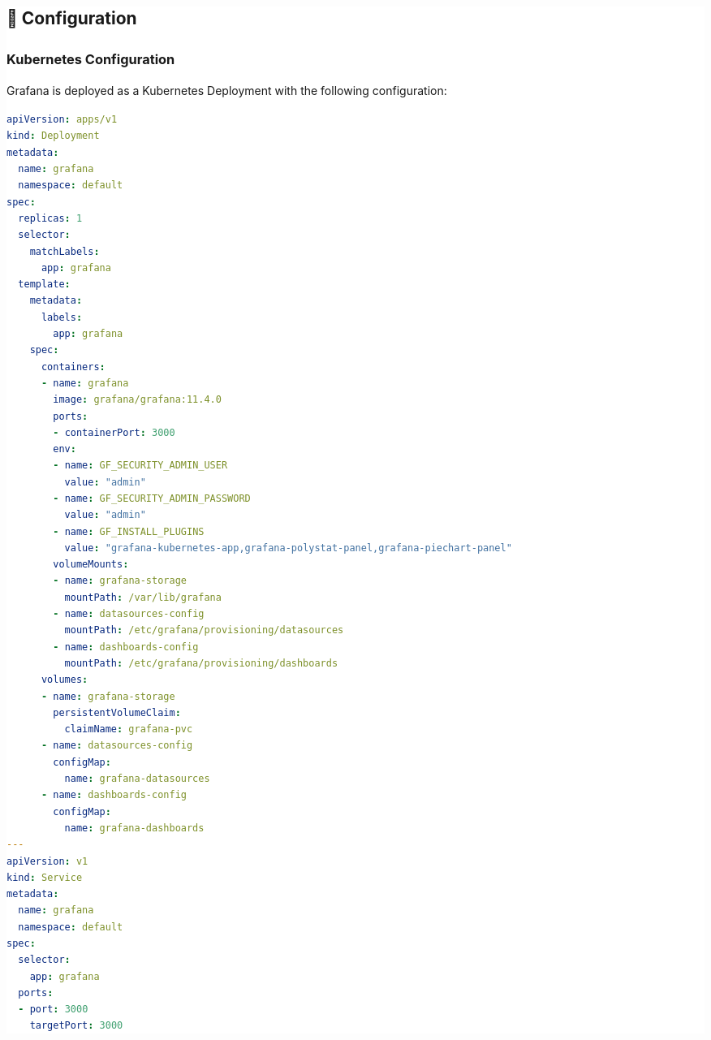 ## 🔧 Configuration

### Kubernetes Configuration

Grafana is deployed as a Kubernetes Deployment with the following configuration:

```yaml
apiVersion: apps/v1
kind: Deployment
metadata:
  name: grafana
  namespace: default
spec:
  replicas: 1
  selector:
    matchLabels:
      app: grafana
  template:
    metadata:
      labels:
        app: grafana
    spec:
      containers:
      - name: grafana
        image: grafana/grafana:11.4.0
        ports:
        - containerPort: 3000
        env:
        - name: GF_SECURITY_ADMIN_USER
          value: "admin"
        - name: GF_SECURITY_ADMIN_PASSWORD
          value: "admin"
        - name: GF_INSTALL_PLUGINS
          value: "grafana-kubernetes-app,grafana-polystat-panel,grafana-piechart-panel"
        volumeMounts:
        - name: grafana-storage
          mountPath: /var/lib/grafana
        - name: datasources-config
          mountPath: /etc/grafana/provisioning/datasources
        - name: dashboards-config
          mountPath: /etc/grafana/provisioning/dashboards
      volumes:
      - name: grafana-storage
        persistentVolumeClaim:
          claimName: grafana-pvc
      - name: datasources-config
        configMap:
          name: grafana-datasources
      - name: dashboards-config
        configMap:
          name: grafana-dashboards
---
apiVersion: v1
kind: Service
metadata:
  name: grafana
  namespace: default
spec:
  selector:
    app: grafana
  ports:
  - port: 3000
    targetPort: 3000
```